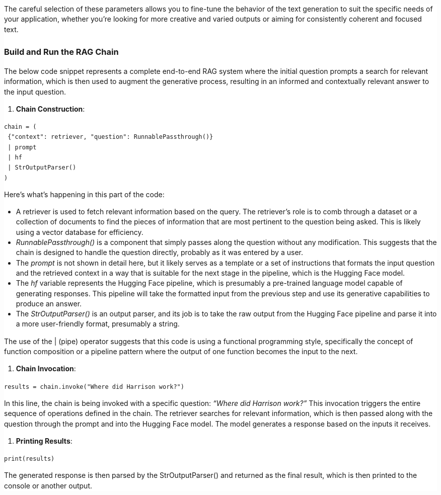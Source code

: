The careful selection of these parameters allows you to fine-tune the behavior of the text generation to suit the specific needs of your application, whether you’re looking for more creative and varied outputs or aiming for consistently coherent and focused text.

### Build and Run the RAG Chain

The below code snippet represents a complete end-to-end RAG system where the initial question prompts a search for relevant information, which is then used to augment the generative process, resulting in an informed and contextually relevant answer to the input question.

1. **Chain Construction**:


```
chain = (  
 {"context": retriever, "question": RunnablePassthrough()}  
 | prompt  
 | hf  
 | StrOutputParser()  
)
```
Here’s what’s happening in this part of the code:

* A retriever is used to fetch relevant information based on the query. The retriever’s role is to comb through a dataset or a collection of documents to find the pieces of information that are most pertinent to the question being asked. This is likely using a vector database for efficiency.
* *RunnablePassthrough()* is a component that simply passes along the question without any modification. This suggests that the chain is designed to handle the question directly, probably as it was entered by a user.
* The *prompt* is not shown in detail here, but it likely serves as a template or a set of instructions that formats the input question and the retrieved context in a way that is suitable for the next stage in the pipeline, which is the Hugging Face model.
* The *hf* variable represents the Hugging Face pipeline, which is presumably a pre-trained language model capable of generating responses. This pipeline will take the formatted input from the previous step and use its generative capabilities to produce an answer.
* The *StrOutputParser()* is an output parser, and its job is to take the raw output from the Hugging Face pipeline and parse it into a more user-friendly format, presumably a string.

The use of the | (pipe) operator suggests that this code is using a functional programming style, specifically the concept of function composition or a pipeline pattern where the output of one function becomes the input to the next.

1. **Chain Invocation**:


```
results = chain.invoke("Where did Harrison work?")
```
In this line, the chain is being invoked with a specific question: *“Where did Harrison work?”* This invocation triggers the entire sequence of operations defined in the chain. The retriever searches for relevant information, which is then passed along with the question through the prompt and into the Hugging Face model. The model generates a response based on the inputs it receives.

1. **Printing Results**:


```
print(results)
```
The generated response is then parsed by the StrOutputParser() and returned as the final result, which is then printed to the console or another output.
